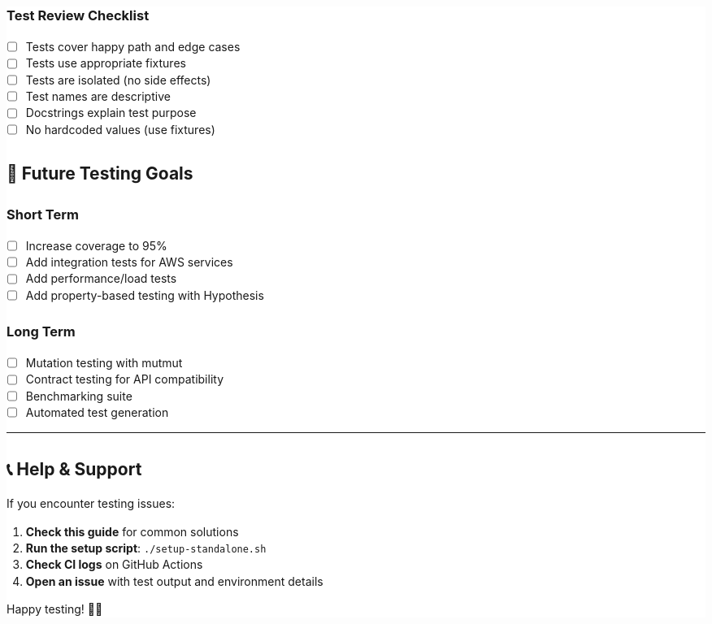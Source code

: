 ### **Test Review Checklist**
- [ ] Tests cover happy path and edge cases
- [ ] Tests use appropriate fixtures
- [ ] Tests are isolated (no side effects)
- [ ] Test names are descriptive
- [ ] Docstrings explain test purpose
- [ ] No hardcoded values (use fixtures)

## 🎯 **Future Testing Goals**

### **Short Term**
- [ ] Increase coverage to 95%
- [ ] Add integration tests for AWS services
- [ ] Add performance/load tests
- [ ] Add property-based testing with Hypothesis

### **Long Term**
- [ ] Mutation testing with mutmut
- [ ] Contract testing for API compatibility
- [ ] Benchmarking suite
- [ ] Automated test generation

---

## 📞 **Help & Support**

If you encounter testing issues:

1. **Check this guide** for common solutions
2. **Run the setup script**: `./setup-standalone.sh`
3. **Check CI logs** on GitHub Actions
4. **Open an issue** with test output and environment details

Happy testing! 🧪✨
